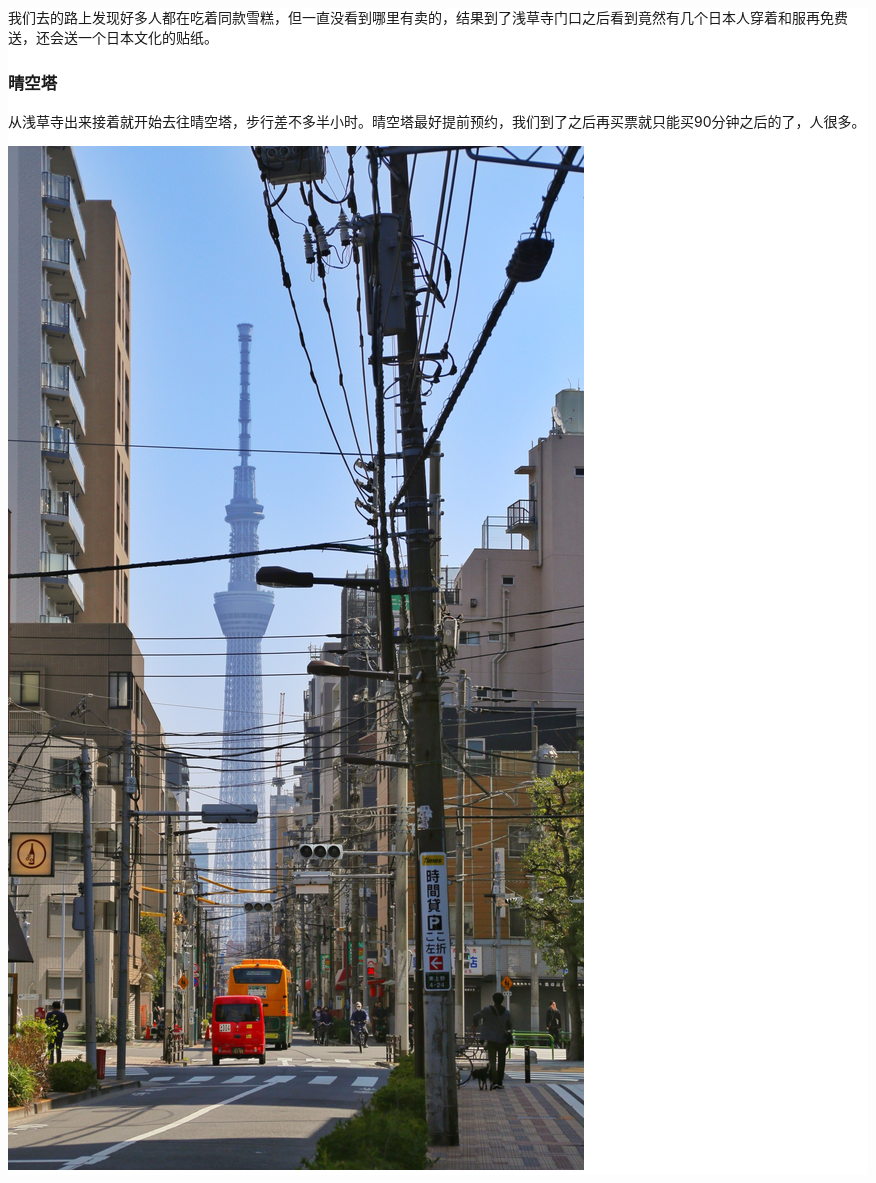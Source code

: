 我们去的路上发现好多人都在吃着同款雪糕，但一直没看到哪里有卖的，结果到了浅草寺门口之后看到竟然有几个日本人穿着和服再免费送，还会送一个日本文化的贴纸。

### 晴空塔

从浅草寺出来接着就开始去往晴空塔，步行差不多半小时。晴空塔最好提前预约，我们到了之后再买票就只能买90分钟之后的了，人很多。

![](/assets/img/post/travel-to-japan/Untitled3.jpeg)
